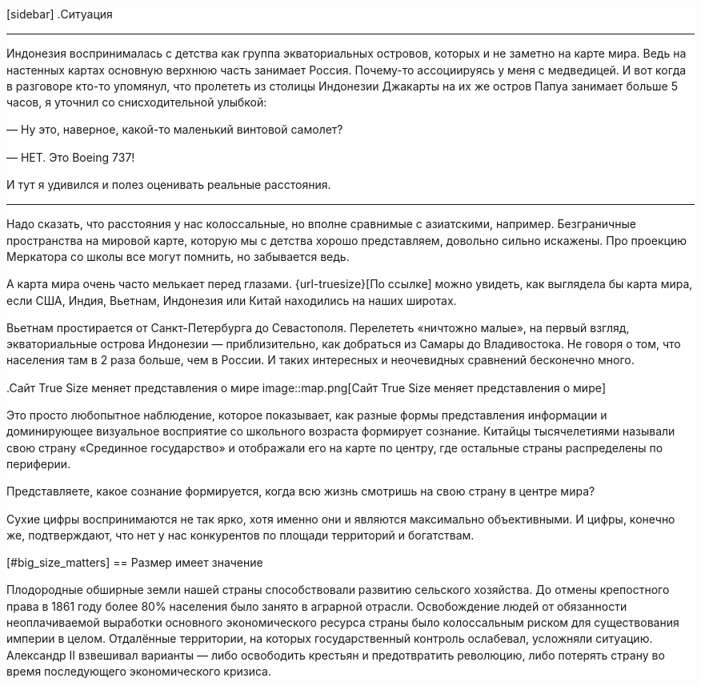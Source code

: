 [sidebar]
.Ситуация
****
Индонезия воспринималась с детства как группа экваториальных островов, которых и не заметно на карте мира.
Ведь на настенных картах основную верхнюю часть занимает Россия.
Почему-то ассоциируясь у меня с медведицей.
И вот когда в разговоре кто-то упомянул, что пролететь из столицы Индонезии Джакарты на их же остров Папуа занимает больше 5 часов, я уточнил со снисходительной улыбкой: 

— Ну это, наверное, какой-то маленький винтовой самолет?

— НЕТ.
Это Boeing 737!

И тут я удивился и полез оценивать реальные расстояния.
****

Надо сказать, что расстояния у нас колоссальные, но вполне сравнимые с азиатскими, например.
Безграничные пространства на мировой карте, которую мы с детства хорошо представляем, довольно сильно искажены.
Про проекцию Меркатора со школы все могут помнить, но забывается ведь.

А карта мира очень часто мелькает перед глазами.
{url-truesize}[По ссылке] можно увидеть, как выглядела бы карта мира, если США, Индия, Вьетнам, Индонезия или Китай находились на наших широтах.

Вьетнам простирается от Санкт-Петербурга до Севастополя.
Перелететь «ничтожно малые», на первый взгляд, экваториальные острова Индонезии — приблизительно, как добраться из Самары до Владивостока.
Не говоря о том, что населения там в 2 раза больше, чем в России.
И таких интересных и неочевидных сравнений бесконечно много.

.Сайт True Size меняет представления о мире
image::map.png[Сайт True Size меняет представления о мире]

Это просто любопытное наблюдение, которое показывает, как разные формы представления информации и доминирующее визуальное восприятие со школьного возраста формирует сознание.
Китайцы тысячелетиями называли свою страну «Срединное государство» и отображали его на карте по центру, где остальные страны распределены по периферии.

Представляете, какое сознание формируется, когда всю жизнь смотришь на свою страну в центре мира?

Сухие цифры воспринимаются не так ярко, хотя именно они и являются максимально объективными.
И цифры, конечно же, подтверждают, что нет у нас конкурентов по площади территорий и богатствам.

[#big_size_matters]
== Размер имеет значение

Плодородные обширные земли нашей страны способствовали развитию сельского хозяйства.
До отмены крепостного права в 1861 году более 80% населения было занято в аграрной отрасли.
Освобождение людей от обязанности неоплачиваемой выработки основного экономического ресурса страны было колоссальным риском для существования империи в целом.
Отдалённые территории, на которых государственный контроль ослабевал, усложняли ситуацию.
Александр II взвешивал варианты — либо освободить крестьян и предотвратить революцию, либо потерять страну во время последующего экономического кризиса.

